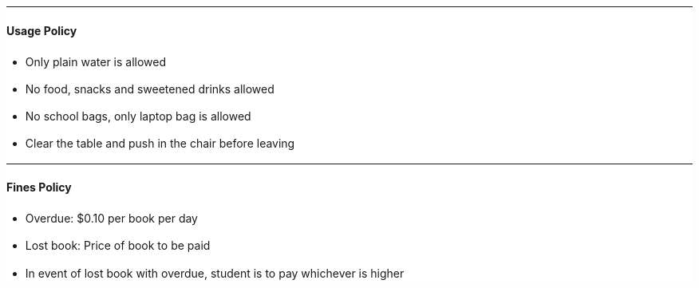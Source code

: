 <hr>
<h4>Usage Policy</h4>
<ul data-tight="true" class="tight">
<li>
<p>Only plain water is allowed</p>
</li>
<li>
<p>No food, snacks and sweetened drinks allowed</p>
</li>
<li>
<p>No school bags, only laptop bag is allowed</p>
</li>
<li>
<p>Clear the table and push in the chair before leaving</p>
</li>
</ul>
<hr>
<h4>Fines Policy</h4>
<ul data-tight="true" class="tight">
<li>
<p>Overdue: $0.10 per book per day</p>
</li>
<li>
<p>Lost book: Price of book to be paid</p>
</li>
<li>
<p>In event of lost book with overdue, student is to pay whichever is higher</p>
</li>
</ul>
<p></p>